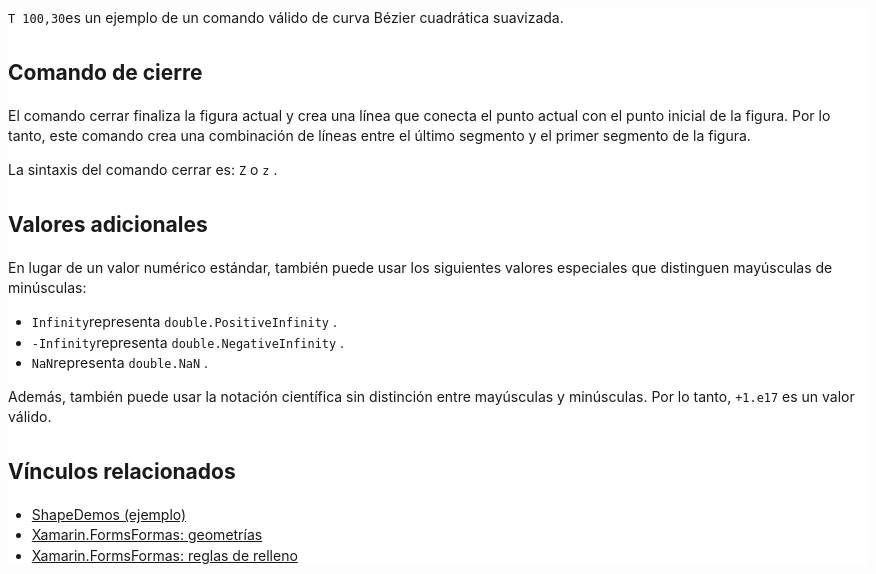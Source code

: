 `T 100,30`es un ejemplo de un comando válido de curva Bézier cuadrática suavizada.

## <a name="close-command"></a>Comando de cierre

El comando cerrar finaliza la figura actual y crea una línea que conecta el punto actual con el punto inicial de la figura. Por lo tanto, este comando crea una combinación de líneas entre el último segmento y el primer segmento de la figura.

La sintaxis del comando cerrar es: `Z` o `z` .

## <a name="additional-values"></a>Valores adicionales

En lugar de un valor numérico estándar, también puede usar los siguientes valores especiales que distinguen mayúsculas de minúsculas:

- `Infinity`representa `double.PositiveInfinity` .
- `-Infinity`representa `double.NegativeInfinity` .
- `NaN`representa `double.NaN` .

Además, también puede usar la notación científica sin distinción entre mayúsculas y minúsculas. Por lo tanto, `+1.e17` es un valor válido.

## <a name="related-links"></a>Vínculos relacionados

- [ShapeDemos (ejemplo)](https://docs.microsoft.com/samples/xamarin/xamarin-forms-samples/userinterface-shapesdemos/)
- [Xamarin.FormsFormas: geometrías](geometries.md)
- [Xamarin.FormsFormas: reglas de relleno](fillrules.md)
